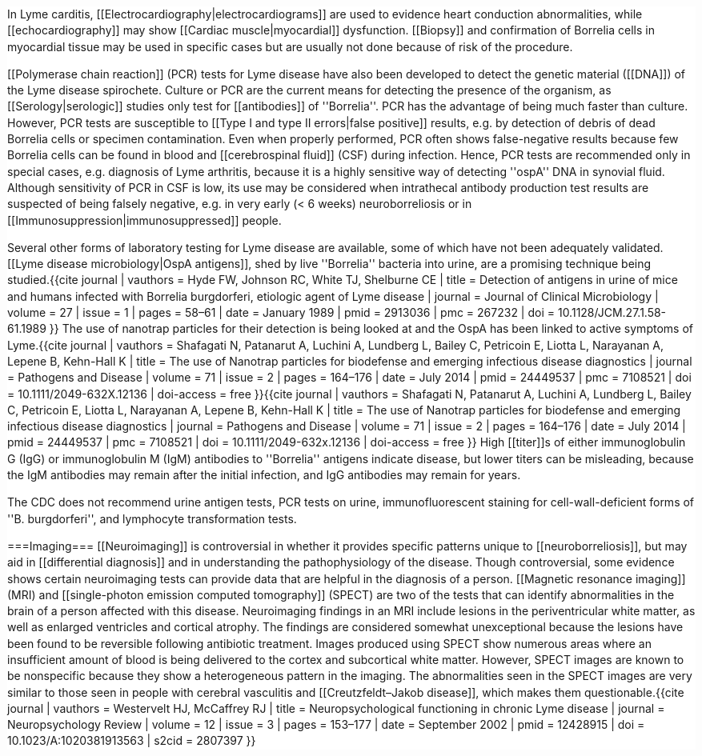 In Lyme carditis, [[Electrocardiography|electrocardiograms]] are used to evidence heart conduction abnormalities, while [[echocardiography]] may show [[Cardiac muscle|myocardial]] dysfunction.<ref name=fish_2008/> [[Biopsy]] and confirmation of Borrelia cells in myocardial tissue may be used in specific cases but are usually not done because of risk of the procedure.<ref name=fish_2008/>

[[Polymerase chain reaction]] (PCR) tests for Lyme disease have also been developed to detect the genetic material ([[DNA]]) of the Lyme disease spirochete. Culture or PCR are the current means for detecting the presence of the organism, as [[Serology|serologic]] studies only test for [[antibodies]] of ''Borrelia''. PCR has the advantage of being much faster than culture. However, PCR tests are susceptible to [[Type I and type II errors|false positive]] results, e.g. by detection of debris of dead Borrelia cells or specimen contamination.<ref name="pmid11438915"/><ref name=efns_guidelines/> Even when properly performed, PCR often shows false-negative results because few Borrelia cells can be found in blood and [[cerebrospinal fluid]] (CSF) during infection.<ref name="pmid16020686"/><ref name=efns_guidelines/> Hence, PCR tests are recommended only in special cases, e.g. diagnosis of Lyme arthritis, because it is a highly sensitive way of detecting ''ospA'' DNA in synovial fluid.<ref name="pmid8272083"/> Although sensitivity of PCR in CSF is low, its use may be considered when intrathecal antibody production test results are suspected of being falsely negative, e.g. in very early (< 6 weeks) neuroborreliosis or in [[Immunosuppression|immunosuppressed]] people.<ref name=efns_guidelines/>

Several other forms of laboratory testing for Lyme disease are available, some of which have not been adequately validated. [[Lyme disease microbiology|OspA antigens]], shed by live ''Borrelia'' bacteria into urine, are a promising technique being studied.<ref>{{cite journal | vauthors = Hyde FW, Johnson RC, White TJ, Shelburne CE | title = Detection of antigens in urine of mice and humans infected with Borrelia burgdorferi, etiologic agent of Lyme disease | journal = Journal of Clinical Microbiology | volume = 27 | issue = 1 | pages = 58–61 | date = January 1989 | pmid = 2913036 | pmc = 267232 | doi = 10.1128/JCM.27.1.58-61.1989 }}</ref> The use of nanotrap particles for their detection is being looked at and the OspA has been linked to active symptoms of Lyme.<ref>{{cite journal | vauthors = Shafagati N, Patanarut A, Luchini A, Lundberg L, Bailey C, Petricoin E, Liotta L, Narayanan A, Lepene B, Kehn-Hall K | title = The use of Nanotrap particles for biodefense and emerging infectious disease diagnostics | journal = Pathogens and Disease | volume = 71 | issue = 2 | pages = 164–176 | date = July 2014 | pmid = 24449537 | pmc = 7108521 | doi = 10.1111/2049-632X.12136 | doi-access = free }}</ref><ref>{{cite journal | vauthors = Shafagati N, Patanarut A, Luchini A, Lundberg L, Bailey C, Petricoin E, Liotta L, Narayanan A, Lepene B, Kehn-Hall K | title = The use of Nanotrap particles for biodefense and emerging infectious disease diagnostics | journal = Pathogens and Disease | volume = 71 | issue = 2 | pages = 164–176 | date = July 2014 | pmid = 24449537 | pmc = 7108521 | doi = 10.1111/2049-632x.12136 | doi-access = free }}</ref> High [[titer]]s of either immunoglobulin G (IgG) or immunoglobulin M (IgM) antibodies to ''Borrelia'' antigens indicate disease, but lower titers can be misleading, because the IgM antibodies may remain after the initial infection, and IgG antibodies may remain for years.<ref name=Burdash_1991/>

The CDC does not recommend urine antigen tests, PCR tests on urine, immunofluorescent staining for cell-wall-deficient forms of ''B. burgdorferi'', and lymphocyte transformation tests.<ref name="pmid16020686"/>

===Imaging===
[[Neuroimaging]] is controversial in whether it provides specific patterns unique to [[neuroborreliosis]], but may aid in [[differential diagnosis]] and in understanding the pathophysiology of the disease.<ref name="Hildenbrand2009"/> Though controversial, some evidence shows certain neuroimaging tests can provide data that are helpful in the diagnosis of a person. [[Magnetic resonance imaging]] (MRI) and [[single-photon emission computed tomography]] (SPECT) are two of the tests that can identify abnormalities in the brain of a person affected with this disease. Neuroimaging findings in an MRI include lesions in the periventricular white matter, as well as enlarged ventricles and cortical atrophy. The findings are considered somewhat unexceptional because the lesions have been found to be reversible following antibiotic treatment. Images produced using SPECT show numerous areas where an insufficient amount of blood is being delivered to the cortex and subcortical white matter. However, SPECT images are known to be nonspecific because they show a heterogeneous pattern in the imaging. The abnormalities seen in the SPECT images are very similar to those seen in people with cerebral vasculitis and [[Creutzfeldt–Jakob disease]], which makes them questionable.<ref>{{cite journal | vauthors = Westervelt HJ, McCaffrey RJ | title = Neuropsychological functioning in chronic Lyme disease | journal = Neuropsychology Review | volume = 12 | issue = 3 | pages = 153–177 | date = September 2002 | pmid = 12428915 | doi = 10.1023/A:1020381913563 | s2cid = 2807397 }}</ref>
